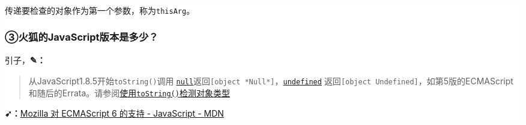 传递要检查的对象作为第一个参数，称为`thisArg`。

### ③火狐的JavaScript版本是多少？

引子，**✎：**

> 从JavaScript1.8.5开始`toString()`调用 [`null`](https://developer.mozilla.org/zh-CN/docs/Web/JavaScript/Reference/Global_Objects/null)返回`[object *Null*]`，[`undefined`](https://developer.mozilla.org/zh-CN/docs/Web/JavaScript/Reference/Global_Objects/undefined) 返回`[object Undefined]`，如第5版的ECMAScript和随后的Errata。请参阅[使用`toString()`检测对象类型](https://developer.mozilla.org/zh-CN/docs/Web/JavaScript/Reference/Global_Objects/Object/toString#Using_toString()_to_detect_object_class)

**➹：**[Mozilla 对 ECMAScript 6 的支持 - JavaScript - MDN](https://developer.mozilla.org/zh-CN/docs/Web/JavaScript/New_in_JavaScript/ECMAScript_6_support_in_Mozilla)

